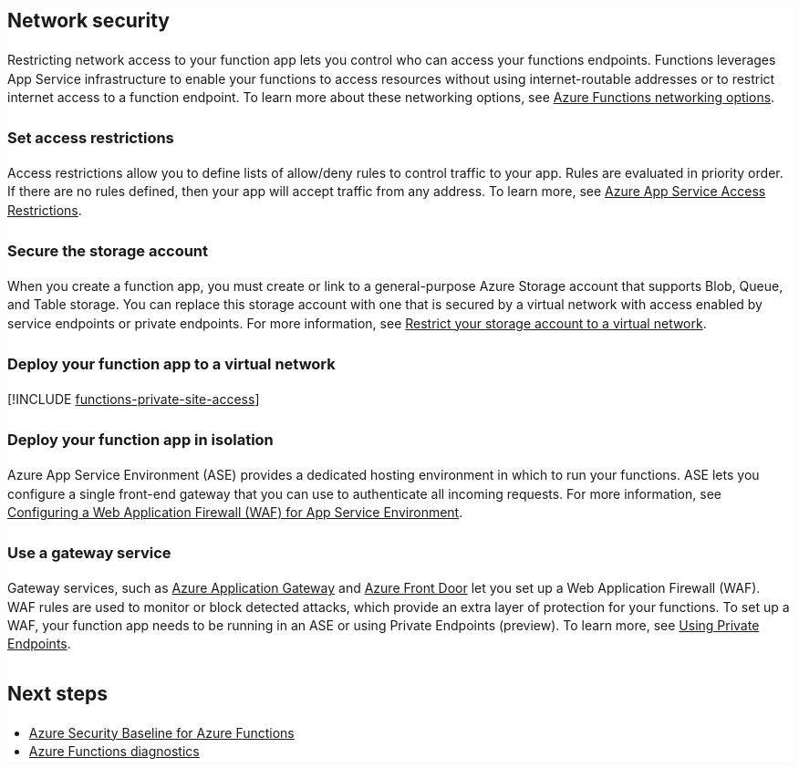 ## Network security

Restricting network access to your function app lets you control who can access your functions endpoints. Functions leverages App Service infrastructure to enable your functions to access resources without using internet-routable addresses or to restrict internet access to a function endpoint. To learn more about these networking options, see [Azure Functions networking options](functions-networking-options.md).

### Set access restrictions

Access restrictions allow you to define lists of allow/deny rules to control traffic to your app. Rules are evaluated in priority order. If there are no rules defined, then your app will accept traffic from any address. To learn more, see [Azure App Service Access Restrictions](../app-service/app-service-ip-restrictions.md?toc=/azure/azure-functions/toc.json).

### Secure the storage account

When you create a function app, you must create or link to a general-purpose Azure Storage account that supports Blob, Queue, and Table storage. You can replace this storage account with one that is secured by a virtual network with access enabled by service endpoints or private endpoints. For more information, see [Restrict your storage account to a virtual network](./functions-networking-options.md#restrict-your-storage-account-to-a-virtual-network).

### Deploy your function app to a virtual network

[!INCLUDE [functions-private-site-access](../../includes/functions-private-site-access.md)]

### Deploy your function app in isolation

Azure App Service Environment (ASE) provides a dedicated hosting environment in which to run your functions. ASE lets you configure a single front-end gateway that you can use to authenticate all incoming requests. For more information, see [Configuring a Web Application Firewall (WAF) for App Service Environment](../app-service/environment/integrate-with-application-gateway.md). 

### Use a gateway service

Gateway services, such as [Azure Application Gateway](../application-gateway/overview.md) and [Azure Front Door](../frontdoor/front-door-overview.md) let you set up a Web Application Firewall (WAF). WAF rules are used to monitor or block detected attacks, which provide an extra layer of protection for your functions. To set up a WAF, your function app needs to be running in an ASE or using Private Endpoints (preview). To learn more, see [Using Private Endpoints](../app-service/networking/private-endpoint.md).    

## Next steps

+ [Azure Security Baseline for Azure Functions](security-baseline.md)
+ [Azure Functions diagnostics](functions-diagnostics.md)
